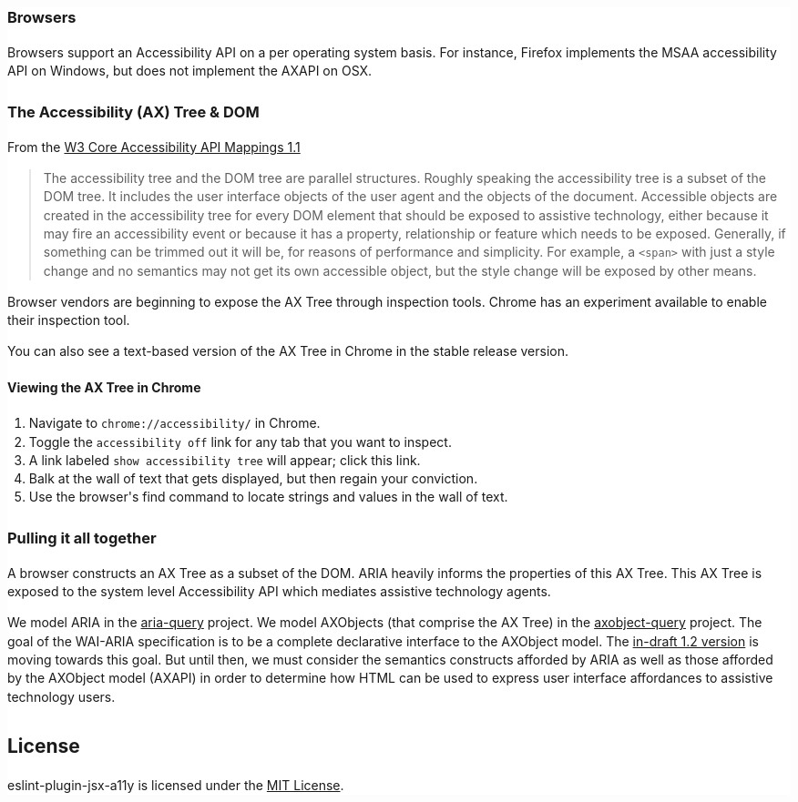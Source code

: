 ### Browsers

Browsers support an Accessibility API on a per operating system basis. For instance, Firefox implements the MSAA accessibility API on Windows, but does not implement the AXAPI on OSX.

### The Accessibility (AX) Tree & DOM

From the [W3 Core Accessibility API Mappings 1.1](https://www.w3.org/TR/core-aam-1.1/#intro_treetypes)

> The accessibility tree and the DOM tree are parallel structures. Roughly speaking the accessibility tree is a subset of the DOM tree. It includes the user interface objects of the user agent and the objects of the document. Accessible objects are created in the accessibility tree for every DOM element that should be exposed to assistive technology, either because it may fire an accessibility event or because it has a property, relationship or feature which needs to be exposed. Generally, if something can be trimmed out it will be, for reasons of performance and simplicity. For example, a `<span>` with just a style change and no semantics may not get its own accessible object, but the style change will be exposed by other means.

Browser vendors are beginning to expose the AX Tree through inspection tools. Chrome has an experiment available to enable their inspection tool.

You can also see a text-based version of the AX Tree in Chrome in the stable release version.

#### Viewing the AX Tree in Chrome

1. Navigate to `chrome://accessibility/` in Chrome.
1. Toggle the `accessibility off` link for any tab that you want to inspect.
1. A link labeled `show accessibility tree` will appear; click this link.
1. Balk at the wall of text that gets displayed, but then regain your conviction.
1. Use the browser's find command to locate strings and values in the wall of text.

### Pulling it all together

A browser constructs an AX Tree as a subset of the DOM. ARIA heavily informs the properties of this AX Tree. This AX Tree is exposed to the system level Accessibility API which mediates assistive technology agents.

We model ARIA in the [aria-query](https://github.com/a11yance/aria-query) project. We model AXObjects (that comprise the AX Tree) in the [axobject-query](https://github.com/A11yance/axobject-query) project. The goal of the WAI-ARIA specification is to be a complete declarative interface to the AXObject model. The [in-draft 1.2 version](https://github.com/w3c/aria/issues?q=is%3Aissue+is%3Aopen+label%3A%22ARIA+1.2%22) is moving towards this goal. But until then, we must consider the semantics constructs afforded by ARIA as well as those afforded by the AXObject model (AXAPI) in order to determine how HTML can be used to express user interface affordances to assistive technology users.

## License

eslint-plugin-jsx-a11y is licensed under the [MIT License](eslint-plugin-jsx-a11y_LICENSE.md).
